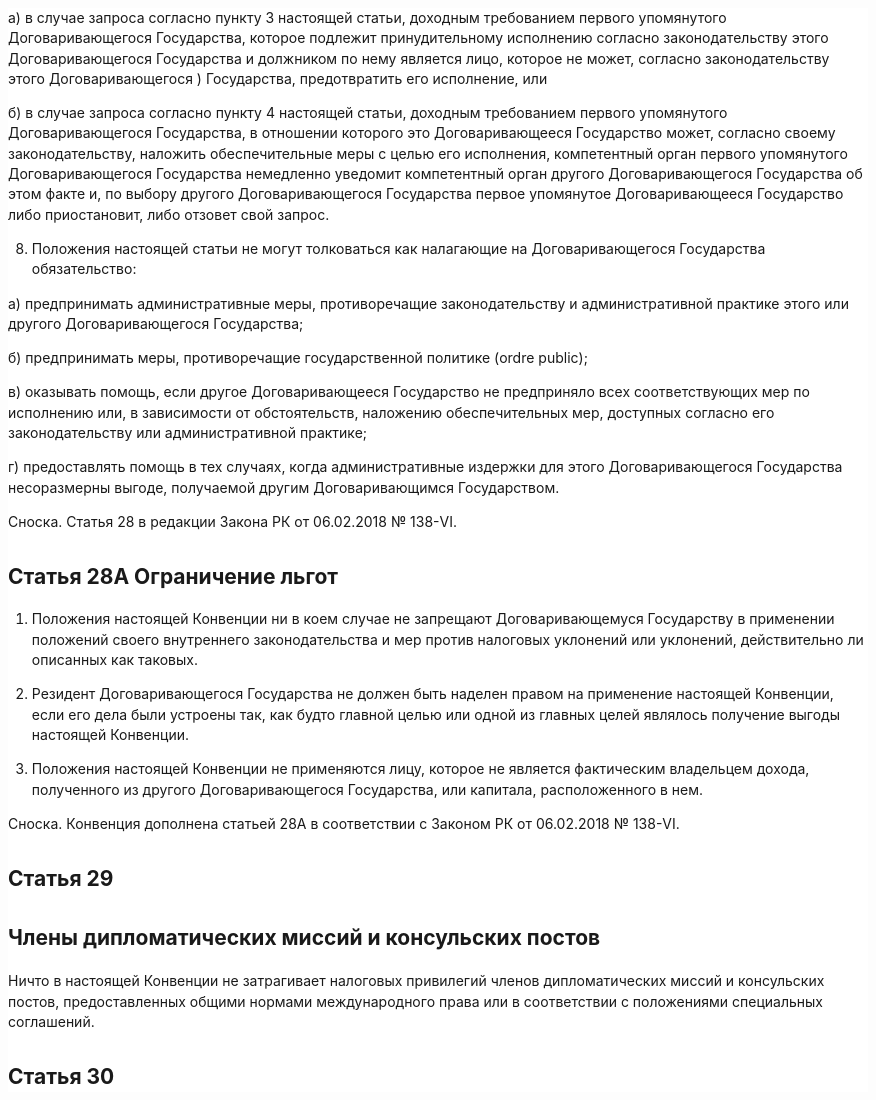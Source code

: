 а) в случае запроса согласно пункту 3 настоящей статьи, доходным требованием первого упомянутого Договаривающегося Государства, которое подлежит принудительному исполнению согласно законодательству этого Договаривающегося Государства и должником по нему является лицо, которое не может, согласно законодательству этого Договаривающегося ) Государства, предотвратить его исполнение, или

б) в случае запроса согласно пункту 4 настоящей статьи, доходным требованием первого упомянутого Договаривающегося Государства, в отношении которого это Договаривающееся Государство может, согласно своему законодательству, наложить обеспечительные меры с целью его исполнения, компетентный орган первого упомянутого Договаривающегося Государства немедленно уведомит компетентный орган другого Договаривающегося Государства об этом факте и, по выбору другого Договаривающегося Государства первое упомянутое Договаривающееся Государство либо приостановит, либо отзовет свой запрос.

8. Положения настоящей статьи не могут толковаться как налагающие на Договаривающегося Государства обязательство:

а) предпринимать административные меры, противоречащие законодательству и административной практике этого или другого Договаривающегося Государства;

б) предпринимать меры, противоречащие государственной политике (ordre public);

в) оказывать помощь, если другое Договаривающееся Государство не предприняло всех соответствующих мер по исполнению или, в зависимости от обстоятельств, наложению обеспечительных мер, доступных согласно его законодательству или административной практике;

г) предоставлять помощь в тех случаях, когда административные издержки для этого Договаривающегося Государства несоразмерны выгоде, получаемой другим Договаривающимся Государством.

Сноска. Статья 28 в редакции Закона РК от 06.02.2018 № 138-VI.

## Статья 28А Ограничение льгот

1. Положения настоящей Конвенции ни в коем случае не запрещают Договаривающемуся Государству в применении положений своего внутреннего законодательства и мер против налоговых уклонений или уклонений, действительно ли описанных как таковых.

2. Резидент Договаривающегося Государства не должен быть наделен правом на применение настоящей Конвенции, если его дела были устроены так, как будто главной целью или одной из главных целей являлось получение выгоды настоящей Конвенции.

3. Положения настоящей Конвенции не применяются лицу, которое не является фактическим владельцем дохода, полученного из другого Договаривающегося Государства, или капитала, расположенного в нем.

Сноска. Конвенция дополнена статьей 28А в соответствии с Законом РК от 06.02.2018 № 138-VI.

## Статья 29

## Члены дипломатических миссий и консульских постов

Ничто в настоящей Конвенции не затрагивает налоговых привилегий членов дипломатических миссий и консульских постов, предоставленных общими нормами международного права или в соответствии с положениями специальных соглашений.

## Статья 30
